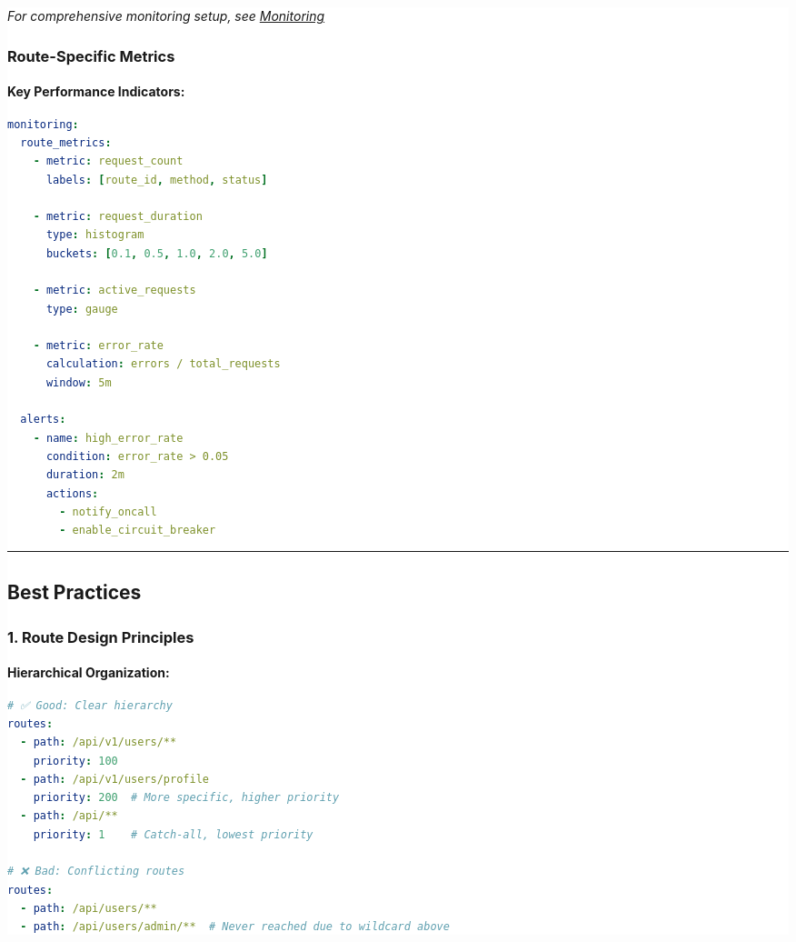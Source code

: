 *For comprehensive monitoring setup, see [Monitoring](monitoring.md)*

### Route-Specific Metrics

**Key Performance Indicators:**

```yaml
monitoring:
  route_metrics:
    - metric: request_count
      labels: [route_id, method, status]
      
    - metric: request_duration
      type: histogram
      buckets: [0.1, 0.5, 1.0, 2.0, 5.0]
      
    - metric: active_requests
      type: gauge
      
    - metric: error_rate
      calculation: errors / total_requests
      window: 5m
      
  alerts:
    - name: high_error_rate
      condition: error_rate > 0.05
      duration: 2m
      actions:
        - notify_oncall
        - enable_circuit_breaker
```

---

## Best Practices

### 1. Route Design Principles

**Hierarchical Organization:**
```yaml
# ✅ Good: Clear hierarchy
routes:
  - path: /api/v1/users/**
    priority: 100
  - path: /api/v1/users/profile
    priority: 200  # More specific, higher priority
  - path: /api/**
    priority: 1    # Catch-all, lowest priority

# ❌ Bad: Conflicting routes
routes:
  - path: /api/users/**
  - path: /api/users/admin/**  # Never reached due to wildcard above
```
